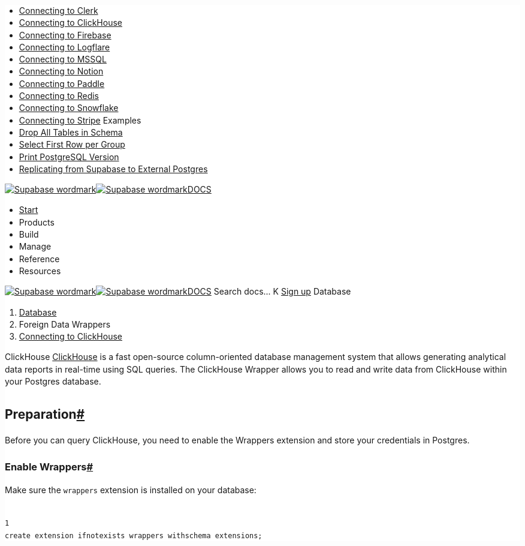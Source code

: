   * [Connecting to Clerk](https://supabase.com/docs/guides/database/extensions/wrappers/clerk)
  * [Connecting to ClickHouse](https://supabase.com/docs/guides/database/extensions/wrappers/clickhouse)
  * [Connecting to Firebase](https://supabase.com/docs/guides/database/extensions/wrappers/firebase)
  * [Connecting to Logflare](https://supabase.com/docs/guides/database/extensions/wrappers/logflare)
  * [Connecting to MSSQL](https://supabase.com/docs/guides/database/extensions/wrappers/mssql)
  * [Connecting to Notion](https://supabase.com/docs/guides/database/extensions/wrappers/notion)
  * [Connecting to Paddle](https://supabase.com/docs/guides/database/extensions/wrappers/paddle)
  * [Connecting to Redis](https://supabase.com/docs/guides/database/extensions/wrappers/redis)
  * [Connecting to Snowflake](https://supabase.com/docs/guides/database/extensions/wrappers/snowflake)
  * [Connecting to Stripe](https://supabase.com/docs/guides/database/extensions/wrappers/stripe)
Examples
  * [Drop All Tables in Schema](https://supabase.com/docs/guides/database/postgres/dropping-all-tables-in-schema)
  * [Select First Row per Group](https://supabase.com/docs/guides/database/postgres/first-row-in-group)
  * [Print PostgreSQL Version](https://supabase.com/docs/guides/database/postgres/which-version-of-postgres)
  * [Replicating from Supabase to External Postgres](https://supabase.com/docs/guides/database/postgres/setup-replication-external)


[![Supabase wordmark](https://supabase.com/docs/_next/image?url=%2Fdocs%2Fsupabase-dark.svg&w=256&q=75)![Supabase wordmark](https://supabase.com/docs/_next/image?url=%2Fdocs%2Fsupabase-light.svg&w=256&q=75)DOCS](https://supabase.com/docs)
  * [Start](https://supabase.com/docs/guides/getting-started)
  * Products 
  * Build 
  * Manage 
  * Reference 
  * Resources 


[![Supabase wordmark](https://supabase.com/docs/_next/image?url=%2Fdocs%2Fsupabase-dark.svg&w=256&q=75)![Supabase wordmark](https://supabase.com/docs/_next/image?url=%2Fdocs%2Fsupabase-light.svg&w=256&q=75)DOCS](https://supabase.com/docs)
Search docs...
K
[Sign up](https://supabase.com/dashboard)
Database
  1. [Database](https://supabase.com/docs/guides/database/overview)
  2. Foreign Data Wrappers
  3. [Connecting to ClickHouse](https://supabase.com/docs/guides/database/extensions/wrappers/clickhouse)


ClickHouse
[ClickHouse](https://clickhouse.com/) is a fast open-source column-oriented database management system that allows generating analytical data reports in real-time using SQL queries.
The ClickHouse Wrapper allows you to read and write data from ClickHouse within your Postgres database.
## Preparation[#](https://supabase.com/docs/guides/database/extensions/wrappers/clickhouse#preparation)
Before you can query ClickHouse, you need to enable the Wrappers extension and store your credentials in Postgres.
### Enable Wrappers[#](https://supabase.com/docs/guides/database/extensions/wrappers/clickhouse#enable-wrappers)
Make sure the `wrappers` extension is installed on your database:
```

1
create extension ifnotexists wrappers withschema extensions;

```